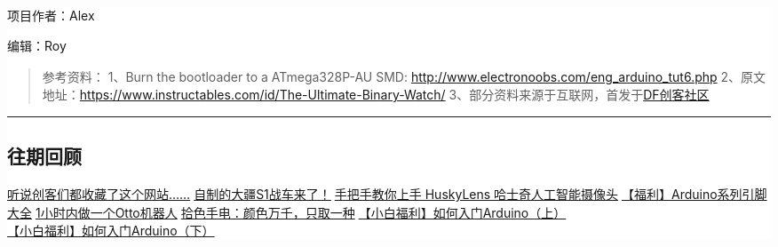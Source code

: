 项目作者：Alex

编辑：Roy

>参考资料：
1、Burn the bootloader to a ATmega328P-AU SMD: http://www.electronoobs.com/eng_arduino_tut6.php
2、原文地址：https://www.instructables.com/id/The-Ultimate-Binary-Watch/
3、部分资料来源于互联网，首发于[DF创客社区](https://mc.dfrobot.com.cn/thread-305264-1-1.html)

***
## 往期回顾

[听说创客们都收藏了这个网站……](https://mp.weixin.qq.com/s?__biz=MjM5MzUzODg2NA==&mid=2652152142&idx=1&sn=95c126f73a525078b1ad2d3d3e737a6c&chksm=bd7577118a02fe07937c2bb2763e48fa0f00e9d17321ae4a4ca1e9dafa8b8a9534a7fd5a8934&scene=21#wechat_redirect)
[自制的大疆S1战车来了！](https://mp.weixin.qq.com/s?__biz=MjM5MzUzODg2NA==&mid=2652152143&idx=1&sn=03c242dd560a7db795506da57c92e701&chksm=bd7577108a02fe0689ddd29f52372b7b748ee13bc9ab675bde44821bfb94e0b2de7a968f20dd&scene=21#wechat_redirect)
[手把手教你上手 HuskyLens 哈士奇人工智能摄像头](https://mp.weixin.qq.com/s?__biz=MjM5MzUzODg2NA==&mid=2652152118&idx=1&sn=67670611685e2e65fb96ec3377ef431e&chksm=bd7577698a02fe7fc14e3851c309a2870e1bbb2b8c873262e8f19ebd61463e10148c6cf6d734&scene=21#wechat_redirect)
[【福利】Arduino系列引脚大全](https://mp.weixin.qq.com/s?__biz=MjM5MzUzODg2NA==&mid=2652152018&idx=1&sn=53b55689e1bf81597306cfe752bab77c&chksm=bd75768d8a02ff9b76d26d169d675844bf8414d3a02e7ad3ae3ba057a01e8314eeba83547145&scene=21#wechat_redirect)
[1小时内做一个Otto机器人](https://mp.weixin.qq.com/s?__biz=MjM5MzUzODg2NA==&mid=2652152088&idx=1&sn=c26091234baa3fd64c40f103babf979a&chksm=bd7577478a02fe51908027c0d84798104651ff15f62adaf9dd6077c04eed5b2803b172d973ac&scene=21#wechat_redirect)
[拾色手电：颜色万千，只取一种](https://mp.weixin.qq.com/s?__biz=MjM5MzUzODg2NA==&mid=2652151867&idx=1&sn=eb73f5c6bd007c7a4fa8c180710c65af&chksm=bd7576648a02ff7288a8f1d465a3874d3476a94fa507a115eb11d63e418bfde2521d9b744848&scene=21#wechat_redirect)
[【小白福利】如何入门Arduino（上）](https://mp.weixin.qq.com/s?__biz=MjM5MzUzODg2NA==&mid=2652152064&idx=1&sn=c5b1279efacae8a7c8553c4a1f229676&chksm=bd75775f8a02fe492614b3029cb4cb11796d5a8fa2edec41456cc86bdc563a53750d39a9dcb1&scene=21#wechat_redirect)
[【小白福利】如何入门Arduino（下）](https://mp.weixin.qq.com/s?__biz=MjM5MzUzODg2NA==&mid=2652152089&idx=1&sn=89a6b16b145475c6d940ada1acec05f0&chksm=bd7577468a02fe50faae3a6594e7fe3c540f6308313943b065e5846ca7ccf855c02593a36fae&scene=21#wechat_redirect)
